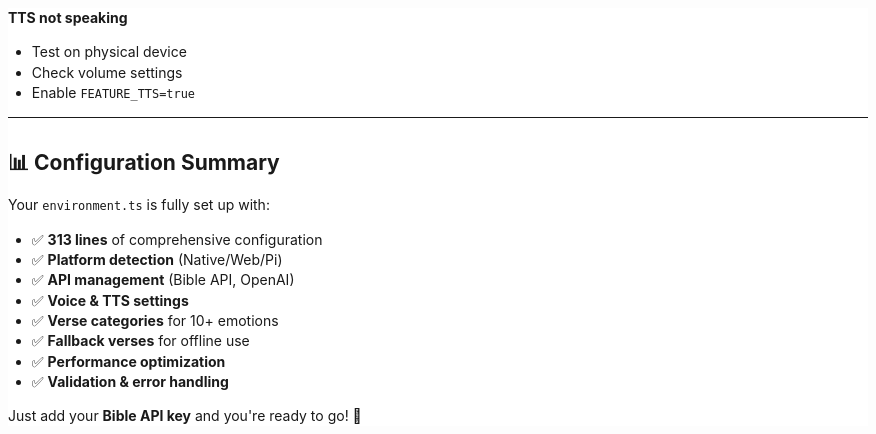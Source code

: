 **TTS not speaking**
- Test on physical device
- Check volume settings
- Enable `FEATURE_TTS=true`

---

## 📊 **Configuration Summary**

Your `environment.ts` is fully set up with:
- ✅ **313 lines** of comprehensive configuration
- ✅ **Platform detection** (Native/Web/Pi)
- ✅ **API management** (Bible API, OpenAI)
- ✅ **Voice & TTS settings**
- ✅ **Verse categories** for 10+ emotions
- ✅ **Fallback verses** for offline use
- ✅ **Performance optimization**
- ✅ **Validation & error handling**

Just add your **Bible API key** and you're ready to go! 🚀 